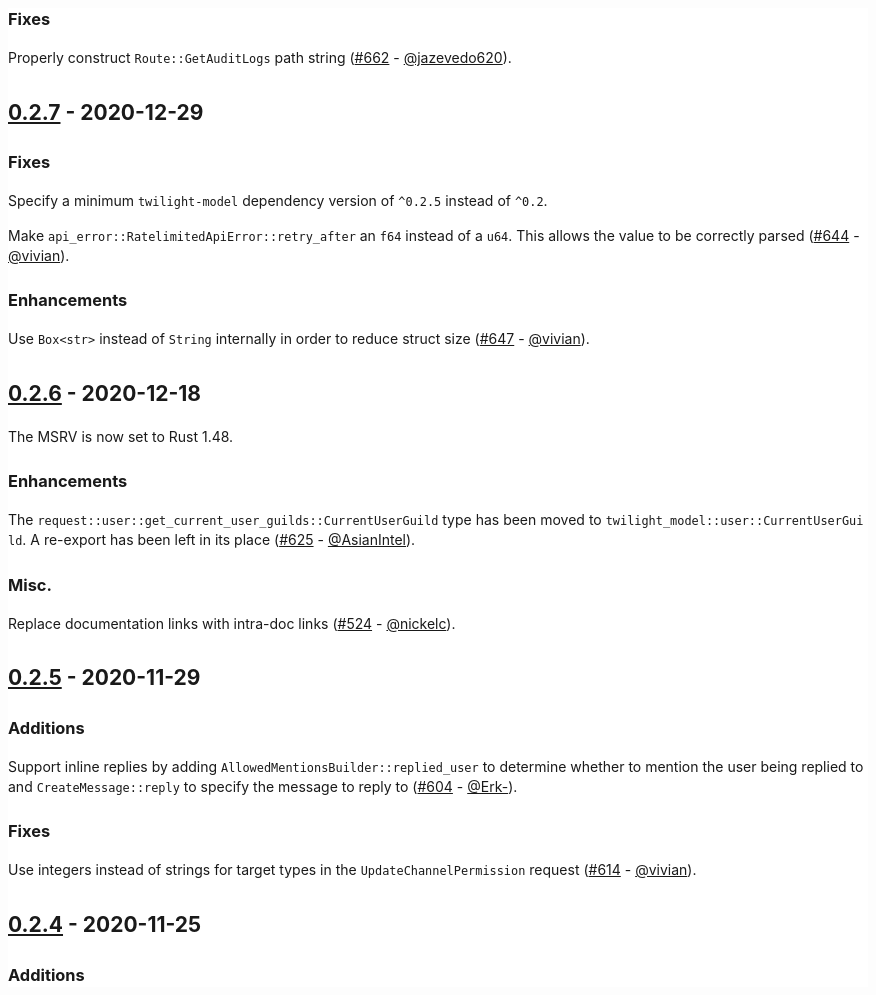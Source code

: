### Fixes

Properly construct `Route::GetAuditLogs` path string ([#662] - [@jazevedo620]).

[#662]: https://github.com/twilight-rs/twilight/pull/662
[#643]: https://github.com/twilight-rs/twilight/pull/643

## [0.2.7] - 2020-12-29

### Fixes

Specify a minimum `twilight-model` dependency version of `^0.2.5` instead of
`^0.2`.

Make `api_error::RatelimitedApiError::retry_after` an `f64` instead of a `u64`.
This allows the value to be correctly parsed ([#644] - [@vivian]).

### Enhancements

Use `Box<str>` instead of `String` internally in order to reduce struct size
([#647] - [@vivian]).

## [0.2.6] - 2020-12-18

The MSRV is now set to Rust 1.48.

### Enhancements

The `request::user::get_current_user_guilds::CurrentUserGuild` type has been
moved to `twilight_model::user::CurrentUserGuild`. A re-export has been left
in its place ([#625] - [@AsianIntel]).

### Misc.

Replace documentation links with intra-doc links ([#524] - [@nickelc]).

## [0.2.5] - 2020-11-29

### Additions

Support inline replies by adding `AllowedMentionsBuilder::replied_user` to
determine whether to mention the user being replied to and
`CreateMessage::reply` to specify the message to reply to ([#604] - [@Erk-]).

### Fixes

Use integers instead of strings for target types in the
`UpdateChannelPermission` request ([#614] - [@vivian]).

## [0.2.4] - 2020-11-25

### Additions


[#1882]: https://github.com/twilight-rs/twilight/issues/1882
[#1884]: https://github.com/twilight-rs/twilight/issues/1884
[#1890]: https://github.com/twilight-rs/twilight/issues/1890
[#1897]: https://github.com/twilight-rs/twilight/issues/1897
[#1730]: https://github.com/twilight-rs/twilight/pull/1730
[#1708]: https://github.com/twilight-rs/twilight/pull/1708
[#1707]: https://github.com/twilight-rs/twilight/pull/1707
[#1706]: https://github.com/twilight-rs/twilight/pull/1706
[#1701]: https://github.com/twilight-rs/twilight/pull/1701
[#1692]: https://github.com/twilight-rs/twilight/pull/1692
[#1684]: https://github.com/twilight-rs/twilight/pull/1684
[#1618]: https://github.com/twilight-rs/twilight/pull/1618
[#1586]: https://github.com/twilight-rs/twilight/pull/1586
[#1719]: https://github.com/twilight-rs/twilight/pull/1719
[#1657]: https://github.com/twilight-rs/twilight/pull/1657
[#1624]: https://github.com/twilight-rs/twilight/pull/1624
[#1653]: https://github.com/twilight-rs/twilight/pull/1653
[#1663]: https://github.com/twilight-rs/twilight/pull/1663
[#1670]: https://github.com/twilight-rs/twilight/pull/1670
[#1672]: https://github.com/twilight-rs/twilight/pull/1672
[#1392]: https://github.com/twilight-rs/twilight/pull/1392
[#1544]: https://github.com/twilight-rs/twilight/pull/1544
[#1565]: https://github.com/twilight-rs/twilight/pull/1565
[#1575]: https://github.com/twilight-rs/twilight/pull/1575
[#1596]: https://github.com/twilight-rs/twilight/pull/1596
[#1354]: https://github.com/twilight-rs/twilight/pull/1354
[#1433]: https://github.com/twilight-rs/twilight/pull/1433
[#1508]: https://github.com/twilight-rs/twilight/pull/1508
[#1509]: https://github.com/twilight-rs/twilight/pull/1508
[#1521]: https://github.com/twilight-rs/twilight/pull/1521
[#1540]: https://github.com/twilight-rs/twilight/pull/1540
[#1429]: https://github.com/twilight-rs/twilight/pull/1429
[#1499]: https://github.com/twilight-rs/twilight/pull/1499
[#1516]: https://github.com/twilight-rs/twilight/pull/1516
[#1525]: https://github.com/twilight-rs/twilight/pull/1525
[#1162]: https://github.com/twilight-rs/twilight/pull/1162
[#1260]: https://github.com/twilight-rs/twilight/pull/1260
[#1275]: https://github.com/twilight-rs/twilight/pull/1275
[#1314]: https://github.com/twilight-rs/twilight/pull/1314
[#1331]: https://github.com/twilight-rs/twilight/pull/1331
[#1394]: https://github.com/twilight-rs/twilight/pull/1394
[#1395]: https://github.com/twilight-rs/twilight/pull/1395
[#1397]: https://github.com/twilight-rs/twilight/pull/1397
[#1402]: https://github.com/twilight-rs/twilight/pull/1402
[#1412]: https://github.com/twilight-rs/twilight/pull/1412
[#1457]: https://github.com/twilight-rs/twilight/pull/1457
[#1435]: https://github.com/twilight-rs/twilight/pull/1435
[#1355]: https://github.com/twilight-rs/twilight/pull/1355
[#1399]: https://github.com/twilight-rs/twilight/pull/1399
[#1389]: https://github.com/twilight-rs/twilight/pull/1389
[#1386]: https://github.com/twilight-rs/twilight/pull/1386
[#1353]: https://github.com/twilight-rs/twilight/pull/1353
[#1342]: https://github.com/twilight-rs/twilight/pull/1342
[#1326]: https://github.com/twilight-rs/twilight/pull/1326
[#1317]: https://github.com/twilight-rs/twilight/pull/1317
[#1318]: https://github.com/twilight-rs/twilight/pull/1318
[#1323]: https://github.com/twilight-rs/twilight/pull/1323
[#1326]: https://github.com/twilight-rs/twilight/pull/1326
[#1327]: https://github.com/twilight-rs/twilight/pull/1327
[#1191]: https://github.com/twilight-rs/twilight/pull/1191
[#1203]: https://github.com/twilight-rs/twilight/pull/1203
[#1256]: https://github.com/twilight-rs/twilight/pull/1256
[#1273]: https://github.com/twilight-rs/twilight/pull/1273
[#1276]: https://github.com/twilight-rs/twilight/pull/1276
[#1287]: https://github.com/twilight-rs/twilight/pull/1287
[#1310]: https://github.com/twilight-rs/twilight/pull/1310
[#1286]: https://github.com/twilight-rs/twilight/pull/1286
[#1291]: https://github.com/twilight-rs/twilight/pull/1291
[#1311]: https://github.com/twilight-rs/twilight/pull/1311
[#1206]: https://github.com/twilight-rs/twilight/pull/1206
[#1253]: https://github.com/twilight-rs/twilight/pull/1253
[#1257]: https://github.com/twilight-rs/twilight/pull/1257
[#1258]: https://github.com/twilight-rs/twilight/pull/1258
[#1265]: https://github.com/twilight-rs/twilight/pull/1265
[#1212]: https://github.com/twilight-rs/twilight/pull/1212
[#1214]: https://github.com/twilight-rs/twilight/pull/1214
[#1215]: https://github.com/twilight-rs/twilight/pull/1215
[#1218]: https://github.com/twilight-rs/twilight/pull/1218
[#1223]: https://github.com/twilight-rs/twilight/pull/1223
[#1066]: https://github.com/twilight-rs/twilight/pull/1066
[#1067]: https://github.com/twilight-rs/twilight/pull/1067
[#1161]: https://github.com/twilight-rs/twilight/pull/1161
[#1193]: https://github.com/twilight-rs/twilight/pull/1193
[#1195]: https://github.com/twilight-rs/twilight/pull/1195
[`brotli`]: https://crates.io/crates/brotli
[#1104]: https://github.com/twilight-rs/twilight/pull/1104
[#1157]: https://github.com/twilight-rs/twilight/pull/1157
[#1184]: https://github.com/twilight-rs/twilight/pull/1184
[#1131]: https://github.com/twilight-rs/twilight/pull/1131
[#1133]: https://github.com/twilight-rs/twilight/pull/1133
[#1131]: https://github.com/twilight-rs/twilight/pull/1131
[#1129]: https://github.com/twilight-rs/twilight/pull/1129
[#1125]: https://github.com/twilight-rs/twilight/pull/1125
[#1123]: https://github.com/twilight-rs/twilight/pull/1123
[#1121]: https://github.com/twilight-rs/twilight/pull/1121
[#1120]: https://github.com/twilight-rs/twilight/pull/1120
[#1118]: https://github.com/twilight-rs/twilight/pull/1118
[#1090]: https://github.com/twilight-rs/twilight/pull/1090
[#1044]: https://github.com/twilight-rs/twilight/pull/1044
[#1043]: https://github.com/twilight-rs/twilight/pull/1043
[#1020]: https://github.com/twilight-rs/twilight/pull/1020
[#1103]: https://github.com/twilight-rs/twilight/pull/1103
[#1100]: https://github.com/twilight-rs/twilight/pull/1100
[#1099]: https://github.com/twilight-rs/twilight/pull/1099
[#1094]: https://github.com/twilight-rs/twilight/pull/1094
[#1084]: https://github.com/twilight-rs/twilight/pull/1084
[#1085]: https://github.com/twilight-rs/twilight/pull/1085
[#923]: https://github.com/twilight-rs/twilight/pull/923
[#956]: https://github.com/twilight-rs/twilight/pull/956
[#1008]: https://github.com/twilight-rs/twilight/pull/1008
[#1009]: https://github.com/twilight-rs/twilight/pull/1009
[#1010]: https://github.com/twilight-rs/twilight/pull/1010
[#1037]: https://github.com/twilight-rs/twilight/pull/1037
[#1041]: https://github.com/twilight-rs/twilight/pull/1041
[#1042]: https://github.com/twilight-rs/twilight/pull/1042
[#1051]: https://github.com/twilight-rs/twilight/pull/1051
[#1050]: https://github.com/twilight-rs/twilight/pull/1050
[#1034]: https://github.com/twilight-rs/twilight/pull/1034
[#1012]: https://github.com/twilight-rs/twilight/pull/1012
[#1013]: https://github.com/twilight-rs/twilight/pull/1013
[#1023]: https://github.com/twilight-rs/twilight/pull/1023
[#1024]: https://github.com/twilight-rs/twilight/pull/1024
[#1006]: https://github.com/twilight-rs/twilight/pull/1006
[#1005]: https://github.com/twilight-rs/twilight/pull/1005
[#994]: https://github.com/twilight-rs/twilight/pull/994
[#987]: https://github.com/twilight-rs/twilight/pull/987
[#967]: https://github.com/twilight-rs/twilight/pull/967
[#963]: https://github.com/twilight-rs/twilight/pull/963
[#962]: https://github.com/twilight-rs/twilight/pull/962
[#955]: https://github.com/twilight-rs/twilight/pull/955
[#949]: https://github.com/twilight-rs/twilight/pull/949
[#944]: https://github.com/twilight-rs/twilight/pull/944
[#936]: https://github.com/twilight-rs/twilight/pull/936
[#810]: https://github.com/twilight-rs/twilight/pull/810
[#847]: https://github.com/twilight-rs/twilight/pull/847
[#854]: https://github.com/twilight-rs/twilight/pull/854
[#895]: https://github.com/twilight-rs/twilight/pull/895
[#898]: https://github.com/twilight-rs/twilight/pull/898
[#910]: https://github.com/twilight-rs/twilight/pull/910
[#927]: https://github.com/twilight-rs/twilight/pull/927
[#929]: https://github.com/twilight-rs/twilight/pull/929
[#930]: https://github.com/twilight-rs/twilight/pull/930
[#931]: https://github.com/twilight-rs/twilight/pull/931
[#821]: https://github.com/twilight-rs/twilight/pull/821
[#867]: https://github.com/twilight-rs/twilight/pull/867
[#880]: https://github.com/twilight-rs/twilight/pull/880
[#885]: https://github.com/twilight-rs/twilight/pull/885
[#886]: https://github.com/twilight-rs/twilight/pull/886
[#909]: https://github.com/twilight-rs/twilight/pull/909
[#911]: https://github.com/twilight-rs/twilight/pull/911
[#912]: https://github.com/twilight-rs/twilight/pull/912
[#918]: https://github.com/twilight-rs/twilight/pull/918
[#920]: https://github.com/twilight-rs/twilight/pull/920
[#844]: https://github.com/twilight-rs/twilight/pull/844
[#831]: https://github.com/twilight-rs/twilight/pull/831
[#830]: https://github.com/twilight-rs/twilight/pull/830
[#828]: https://github.com/twilight-rs/twilight/pull/828
[#824]: https://github.com/twilight-rs/twilight/pull/824
[#818]: https://github.com/twilight-rs/twilight/pull/818
[#817]: https://github.com/twilight-rs/twilight/pull/817
[#814]: https://github.com/twilight-rs/twilight/pull/814
[#812]: https://github.com/twilight-rs/twilight/pull/812
[#809]: https://github.com/twilight-rs/twilight/pull/809
[#797]: https://github.com/twilight-rs/twilight/pull/797
[#786]: https://github.com/twilight-rs/twilight/pull/786
[#785]: https://github.com/twilight-rs/twilight/pull/785
[#782]: https://github.com/twilight-rs/twilight/pull/782
[#768]: https://github.com/twilight-rs/twilight/pull/768
[#767]: https://github.com/twilight-rs/twilight/pull/767
[#760]: https://github.com/twilight-rs/twilight/pull/760
[#758]: https://github.com/twilight-rs/twilight/pull/758
[#757]: https://github.com/twilight-rs/twilight/pull/757
[#755]: https://github.com/twilight-rs/twilight/pull/755
[#751]: https://github.com/twilight-rs/twilight/pull/751
[#708]: https://github.com/twilight-rs/twilight/pull/708
[#803]: https://github.com/twilight-rs/twilight/pull/803
[#800]: https://github.com/twilight-rs/twilight/pull/800
[#795]: https://github.com/twilight-rs/twilight/pull/795
[#792]: https://github.com/twilight-rs/twilight/pull/792
[#787]: https://github.com/twilight-rs/twilight/pull/787
[#780]: https://github.com/twilight-rs/twilight/pull/780
[#771]: https://github.com/twilight-rs/twilight/pull/771
[#770]: https://github.com/twilight-rs/twilight/pull/770
[#766]: https://github.com/twilight-rs/twilight/pull/766
[#743]: https://github.com/twilight-rs/twilight/pull/743
[#736]: https://github.com/twilight-rs/twilight/pull/736
[#587]: https://github.com/twilight-rs/twilight/pull/587
[#737]: https://github.com/twilight-rs/twilight/pull/737
[#719]: https://github.com/twilight-rs/twilight/pull/719
[#697]: https://github.com/twilight-rs/twilight/pull/697
[#696]: https://github.com/twilight-rs/twilight/pull/696
[#654]: https://github.com/twilight-rs/twilight/pull/654
[#689]: https://github.com/twilight-rs/twilight/pull/689
[#686]: https://github.com/twilight-rs/twilight/pull/686
[#685]: https://github.com/twilight-rs/twilight/pull/685
[#683]: https://github.com/twilight-rs/twilight/pull/683
[#653]: https://github.com/twilight-rs/twilight/pull/653
[#673]: https://github.com/twilight-rs/twilight/pull/673
[#670]: https://github.com/twilight-rs/twilight/pull/670
[#669]: https://github.com/twilight-rs/twilight/pull/669
[#664]: https://github.com/twilight-rs/twilight/pull/664
[#658]: https://github.com/twilight-rs/twilight/pull/658
[#657]: https://github.com/twilight-rs/twilight/pull/657
[@7596ff]: https://github.com/7596ff
[@AEnterprise]: https://github.com/AEnterprise
[@AsianIntel]: https://github.com/AsianIntel
[@baptiste0928]: https://github.com/baptiste0928
[@BlackHoleFox]: https://github.com/BlackHoleFox
[@chamburr]: https://github.com/chamburr
[@cherryblossom000]: https://github.com/cherryblossom000
[@coadler]: https://github.com/coadler
[@DusterTheFirst]: https://github.com/DusterTheFirst
[@Erk-]: https://github.com/Erk-
[@Gelbpunkt]: https://github.com/Gelbpunkt
[@HTG-YT]: https://github.com/HTG-YT
[@itohatweb]: https://github.com/itohatweb
[@jazevedo620]: https://github.com/jazevedo620
[@laralove143]: https://github.com/laralove143
[@Learath2]: https://github.com/Learath2
[@MaxOhn]: https://github.com/MaxOhn
[@mu-arch]: https://github.com/mu-arch
[@nickelc]: https://github.com/nickelc
[@oceaann]: https://github.com/oceaann
[@sam-kirby]: https://github.com/sam-kirby
[@Silvea12]: https://github.com/Silvea12
[@SuperiorJT]: https://github.com/SuperiorJT
[@tbnritzdoge]: https://github.com/tbnritzdoge
[@vilgotf]: https://github.com/vilgotf
[@vivian]: https://github.com/vivian
[@zeylahellyer]: https://github.com/zeylahellyer
[#647]: https://github.com/twilight-rs/twilight/pull/647
[#644]: https://github.com/twilight-rs/twilight/pull/644
[#625]: https://github.com/twilight-rs/twilight/pull/625
[#620]: https://github.com/twilight-rs/twilight/pull/620
[#614]: https://github.com/twilight-rs/twilight/pull/614
[#608]: https://github.com/twilight-rs/twilight/pull/608
[#607]: https://github.com/twilight-rs/twilight/pull/607
[#604]: https://github.com/twilight-rs/twilight/pull/604
[#602]: https://github.com/twilight-rs/twilight/pull/602
[#599]: https://github.com/twilight-rs/twilight/pull/599
[#598]: https://github.com/twilight-rs/twilight/pull/598
[#597]: https://github.com/twilight-rs/twilight/pull/597
[#594]: https://github.com/twilight-rs/twilight/pull/594
[#592]: https://github.com/twilight-rs/twilight/pull/592
[#588]: https://github.com/twilight-rs/twilight/pull/588
[#581]: https://github.com/twilight-rs/twilight/pull/581
[#579]: https://github.com/twilight-rs/twilight/pull/579
[#567]: https://github.com/twilight-rs/twilight/pull/567
[#556]: https://github.com/twilight-rs/twilight/pull/556
[#550]: https://github.com/twilight-rs/twilight/pull/550
[#549]: https://github.com/twilight-rs/twilight/pull/549
[#547]: https://github.com/twilight-rs/twilight/pull/547
[#534]: https://github.com/twilight-rs/twilight/pull/534
[#532]: https://github.com/twilight-rs/twilight/pull/532
[#529]: https://github.com/twilight-rs/twilight/pull/529
[#524]: https://github.com/twilight-rs/twilight/pull/524
[#522]: https://github.com/twilight-rs/twilight/pull/522
[#520]: https://github.com/twilight-rs/twilight/pull/520
[#519]: https://github.com/twilight-rs/twilight/pull/519
[#515]: https://github.com/twilight-rs/twilight/pull/515
[#514]: https://github.com/twilight-rs/twilight/pull/514
[#510]: https://github.com/twilight-rs/twilight/pull/510
[#507]: https://github.com/twilight-rs/twilight/pull/507
[#495]: https://github.com/twilight-rs/twilight/pull/495
[0.2.0-beta.1:app integrations]: https://github.com/discord/discord-api-docs/commit/a926694e2f8605848bda6b57d21c8817559e5cec
[0.11.0]: https://github.com/twilight-rs/twilight/releases/tag/http-0.11.0
[0.10.2]: https://github.com/twilight-rs/twilight/releases/tag/http-0.10.2
[0.10.1]: https://github.com/twilight-rs/twilight/releases/tag/http-0.10.1
[0.10.0]: https://github.com/twilight-rs/twilight/releases/tag/http-0.10.0
[0.9.1]: https://github.com/twilight-rs/twilight/releases/tag/http-0.9.1
[0.9.0]: https://github.com/twilight-rs/twilight/releases/tag/http-0.9.0
[0.8.5]: https://github.com/twilight-rs/twilight/releases/tag/http-0.8.5
[0.8.4]: https://github.com/twilight-rs/twilight/releases/tag/http-0.8.4
[0.8.3]: https://github.com/twilight-rs/twilight/releases/tag/http-0.8.3
[0.8.3]: https://github.com/twilight-rs/twilight/releases/tag/http-0.8.3
[0.8.1]: https://github.com/twilight-rs/twilight/releases/tag/http-0.8.1
[0.8.0]: https://github.com/twilight-rs/twilight/releases/tag/http-0.8.0
[0.7.3]: https://github.com/twilight-rs/twilight/releases/tag/http-0.7.3
[0.7.2]: https://github.com/twilight-rs/twilight/releases/tag/http-0.7.2
[0.7.1]: https://github.com/twilight-rs/twilight/releases/tag/http-0.7.1
[0.7.0]: https://github.com/twilight-rs/twilight/releases/tag/http-0.7.0
[0.6.6]: https://github.com/twilight-rs/twilight/releases/tag/http-0.6.6
[0.6.5]: https://github.com/twilight-rs/twilight/releases/tag/http-0.6.5
[0.6.4]: https://github.com/twilight-rs/twilight/releases/tag/http-0.6.4
[0.6.3]: https://github.com/twilight-rs/twilight/releases/tag/http-0.6.3
[0.6.2]: https://github.com/twilight-rs/twilight/releases/tag/http-0.6.2
[0.5.7]: https://github.com/twilight-rs/twilight/releases/tag/http-0.5.7
[0.5.6]: https://github.com/twilight-rs/twilight/releases/tag/http-0.5.6
[0.5.5]: https://github.com/twilight-rs/twilight/releases/tag/http-0.5.5
[0.5.4]: https://github.com/twilight-rs/twilight/releases/tag/http-0.5.4
[0.5.3]: https://github.com/twilight-rs/twilight/releases/tag/http-0.5.3
[0.5.2]: https://github.com/twilight-rs/twilight/releases/tag/http-0.5.2
[0.5.1]: https://github.com/twilight-rs/twilight/releases/tag/http-0.5.1
[0.5.0]: https://github.com/twilight-rs/twilight/releases/tag/http-0.5.0
[0.4.3]: https://github.com/twilight-rs/twilight/releases/tag/http-0.4.3
[0.4.2]: https://github.com/twilight-rs/twilight/releases/tag/http-0.4.2
[0.4.1]: https://github.com/twilight-rs/twilight/releases/tag/http-0.4.1
[0.4.0]: https://github.com/twilight-rs/twilight/releases/tag/http-0.4.0
[0.3.9]: https://github.com/twilight-rs/twilight/releases/tag/http-v0.3.9
[0.3.8]: https://github.com/twilight-rs/twilight/releases/tag/http-v0.3.8
[0.3.6]: https://github.com/twilight-rs/twilight/releases/tag/http-v0.3.6
[0.3.5]: https://github.com/twilight-rs/twilight/releases/tag/http-v0.3.5
[0.3.4]: https://github.com/twilight-rs/twilight/releases/tag/http-v0.3.4
[0.3.3]: https://github.com/twilight-rs/twilight/releases/tag/http-v0.3.3
[0.3.2]: https://github.com/twilight-rs/twilight/releases/tag/http-v0.3.2
[0.3.1]: https://github.com/twilight-rs/twilight/releases/tag/http-v0.3.1
[0.3.0]: https://github.com/twilight-rs/twilight/releases/tag/http-v0.3.0
[0.2.8]: https://github.com/twilight-rs/twilight/releases/tag/http-v0.2.8
[0.2.7]: https://github.com/twilight-rs/twilight/releases/tag/http-v0.2.7
[0.2.6]: https://github.com/twilight-rs/twilight/releases/tag/http-v0.2.6
[0.2.5]: https://github.com/twilight-rs/twilight/releases/tag/http-v0.2.5
[0.2.4]: https://github.com/twilight-rs/twilight/releases/tag/http-v0.2.4
[0.2.3]: https://github.com/twilight-rs/twilight/releases/tag/http-v0.2.3
[0.2.2]: https://github.com/twilight-rs/twilight/releases/tag/http-v0.2.2
[0.2.1]: https://github.com/twilight-rs/twilight/releases/tag/http-v0.2.1
[0.2.0]: https://github.com/twilight-rs/twilight/releases/tag/http-v0.2.0
[0.2.0-beta.2]: https://github.com/twilight-rs/twilight/releases/tag/http-v0.2.0-beta.2
[0.2.0-beta.1]: https://github.com/twilight-rs/twilight/releases/tag/http-v0.2.0-beta.1
[0.2.0-beta.0]: https://github.com/twilight-rs/twilight/releases/tag/http-v0.2.0-beta.0
[0.1.6]: https://github.com/twilight-rs/twilight/releases/tag/http-v0.1.6
[0.1.5]: https://github.com/twilight-rs/twilight/releases/tag/http-v0.1.5
[0.1.4]: https://github.com/twilight-rs/twilight/releases/tag/http-v0.1.4
[0.1.3]: https://github.com/twilight-rs/twilight/releases/tag/http-v0.1.3
[0.1.2]: https://github.com/twilight-rs/twilight/releases/tag/http-v0.1.2
[0.1.1]: https://github.com/twilight-rs/twilight/releases/tag/http-v0.1.1
[0.1.0]: https://github.com/twilight-rs/twilight/releases/tag/v0.1.0